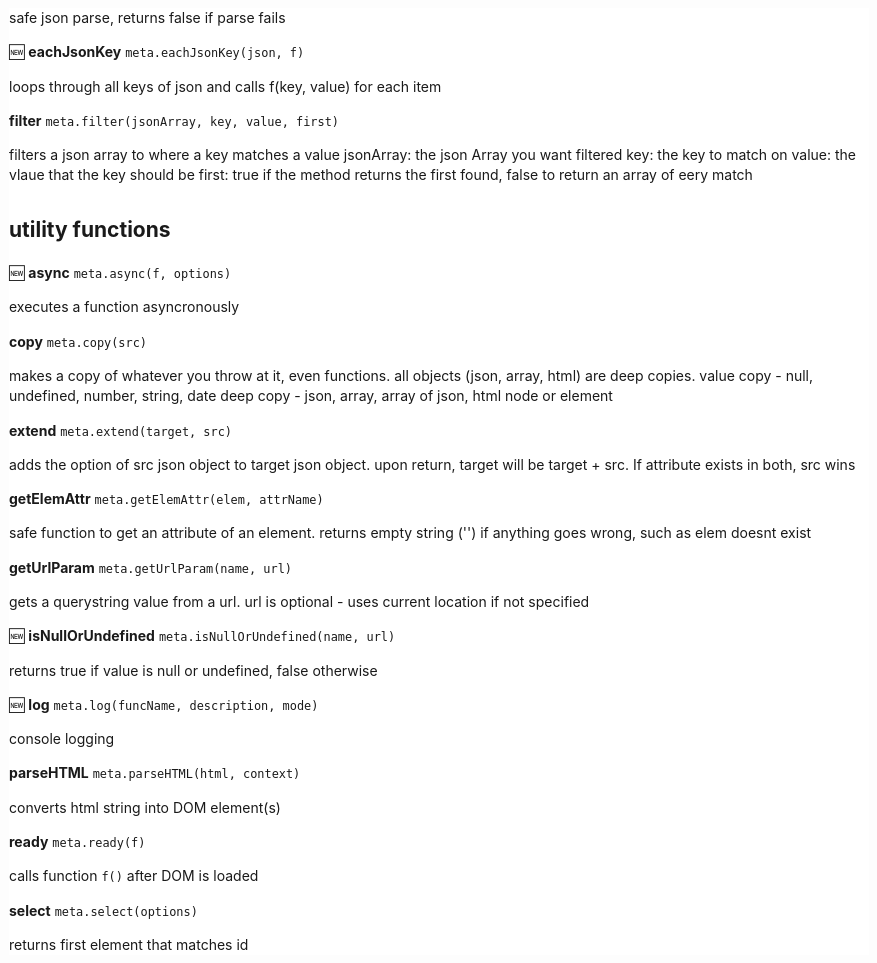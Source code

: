 safe json parse, returns false if parse fails

:new: **eachJsonKey** `meta.eachJsonKey(json, f)`

loops through all keys of json and calls f(key, value) for each item 

**filter** `meta.filter(jsonArray, key, value, first)`

filters a json array to where a key matches a value
    jsonArray: the json Array you want filtered
    key: the key to match on
    value: the vlaue that the key should be
    first: true if the method returns the first found, false to return an array of eery match

## utility functions

:new: **async** `meta.async(f, options)`

executes a function asyncronously

**copy** `meta.copy(src)`

makes a copy of whatever you throw at it, even functions. all objects (json, array, html) are deep copies. 
value copy - null, undefined, number, string, date
deep copy - json, array, array of json, html node or element

**extend** `meta.extend(target, src)`

adds the option of src json object to target json object. 
    upon return, target will be target + src. 
    If attribute exists in both, src wins


**getElemAttr** `meta.getElemAttr(elem, attrName)`

safe function to get an attribute of an element. returns empty string ('') if anything goes wrong, such as elem doesnt exist

**getUrlParam** `meta.getUrlParam(name, url)`

gets a querystring value from a url. url is optional - uses current location if not specified
	
:new: **isNullOrUndefined** `meta.isNullOrUndefined(name, url)`

returns true if value is null or undefined, false otherwise	

:new: **log** `meta.log(funcName, description, mode)`

console logging

**parseHTML** `meta.parseHTML(html, context)`

converts html string into DOM element(s)

**ready** `meta.ready(f)` 

calls function `f()` after DOM is loaded

**select** `meta.select(options)`

returns first element that matches id
